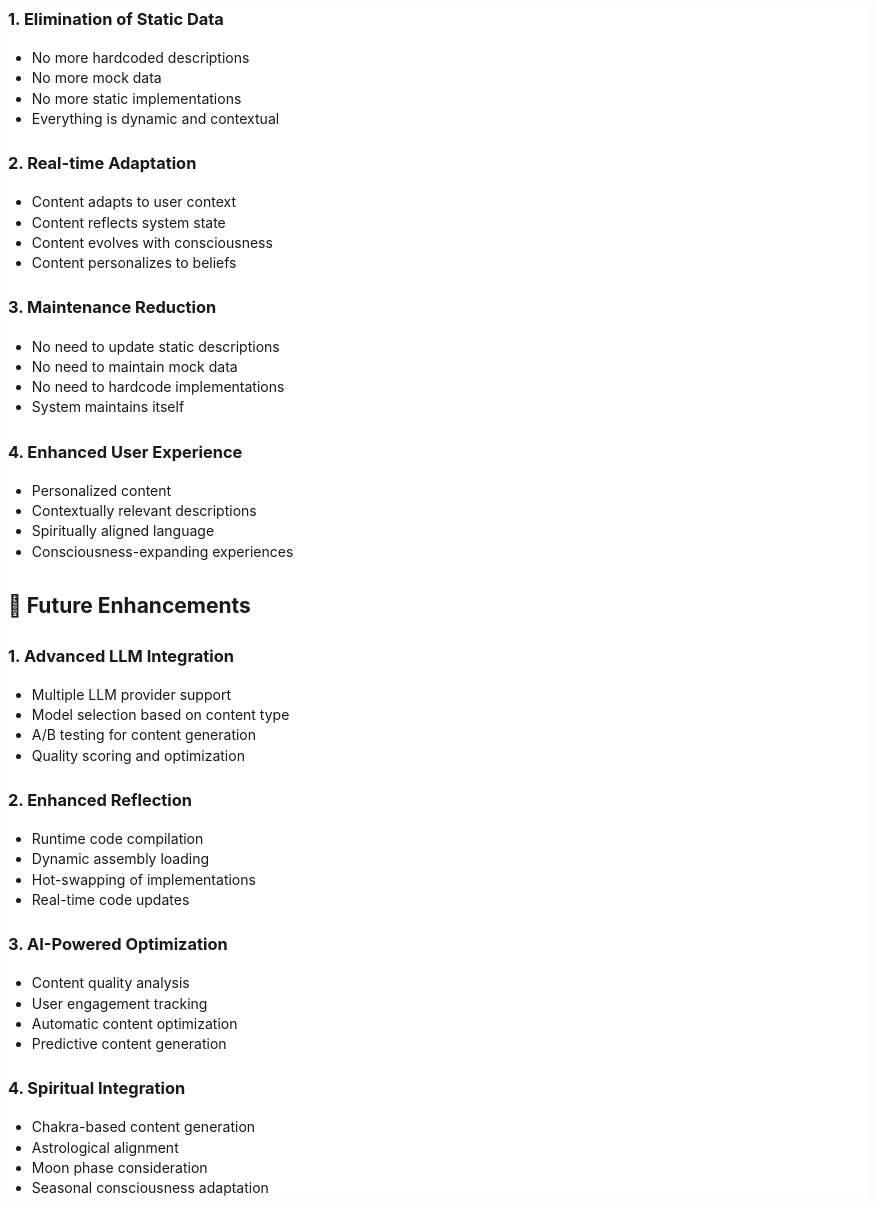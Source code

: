 ### 1. **Elimination of Static Data**
- No more hardcoded descriptions
- No more mock data
- No more static implementations
- Everything is dynamic and contextual

### 2. **Real-time Adaptation**
- Content adapts to user context
- Content reflects system state
- Content evolves with consciousness
- Content personalizes to beliefs

### 3. **Maintenance Reduction**
- No need to update static descriptions
- No need to maintain mock data
- No need to hardcode implementations
- System maintains itself

### 4. **Enhanced User Experience**
- Personalized content
- Contextually relevant descriptions
- Spiritually aligned language
- Consciousness-expanding experiences

## 🔮 Future Enhancements

### 1. **Advanced LLM Integration**
- Multiple LLM provider support
- Model selection based on content type
- A/B testing for content generation
- Quality scoring and optimization

### 2. **Enhanced Reflection**
- Runtime code compilation
- Dynamic assembly loading
- Hot-swapping of implementations
- Real-time code updates

### 3. **AI-Powered Optimization**
- Content quality analysis
- User engagement tracking
- Automatic content optimization
- Predictive content generation

### 4. **Spiritual Integration**
- Chakra-based content generation
- Astrological alignment
- Moon phase consideration
- Seasonal consciousness adaptation
